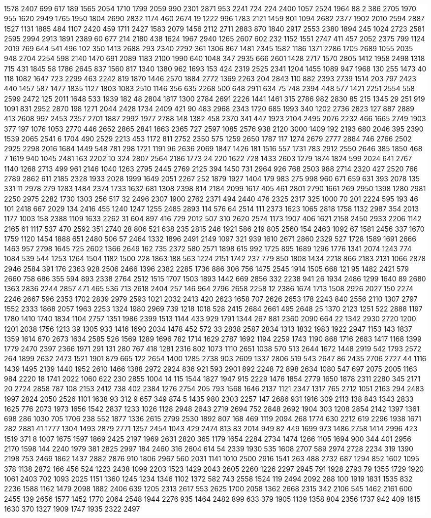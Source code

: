 1578 2407 699 617 189 1565 2054 1710 1799 2059 990 2301 2871 953 2241 724 224 2400 1057 2524 1964 88 2 386 2705 1970 955 1620 2949 1765 1950 1804 2690 2832 1174 460 2674 19 1222 996 1783 2121 1459 801 1094 2682 2377 1902 2010 2594 2887 1527 1131 1885 484 1107 2420 459 1711 2427 1583 2079 1456 2112 2711 2883 870 1840 2917 2553 2380 1894 245 1024 2723 2581 2595 2994 2913 1891 2389 60 677 214 2180 438 1624 1967 2940 1265 2607 602 232 1152 1551 2747 411 457 2052 2375 799 1124 2019 769 644 541 496 102 350 1413 2688 293 2340 2292 361 1306 867 1481 2345 1582 1186 1371 2286 1705 2689 1055 2035 948 2704 2254 598 2140 1470 691 2089 1183 2100 1990 640 1048 347 2935 666 2601 1428 2717 1570 2805 1412 1958 2498 1318 715 431 1845 58 1786 2645 837 1560 817 1340 1380 962 1693 153 424 2319 2525 2341 1204 1455 1089 947 1968 130 255 1473 40 118 1082 1647 723 2299 463 2242 819 1870 1446 2570 1884 2772 1369 2263 204 2843 110 882 2393 2739 1514 203 797 2423 440 1457 587 1477 1835 1127 1803 1083 2510 1146 356 635 2268 500 648 2911 634 75 748 2394 448 577 1421 2251 2554 558 2599 2472 125 2011 1648 533 1939 182 48 2804 1817 1300 2784 2691 2226 1441 1461 315 2786 982 2830 85 215 1345 29 251 919 1091 831 2952 2870 198 1271 2044 2428 1734 2409 421 90 483 2968 2343 1720 685 1993 340 1202 2736 2823 127 887 2889 413 2608 997 2453 2357 2701 1887 2992 1977 2788 148 1382 458 2370 341 447 1923 2104 2495 2076 2232 466 1665 2749 1903 377 197 1076 1053 2770 446 2652 2865 2841 1663 2365 727 2597 1085 2576 938 2120 3000 1409 192 2193 680 2046 395 2390 1539 2065 2541 6 1704 490 2529 2213 453 1172 811 2752 2350 575 1259 2650 1787 117 1274 2679 2777 2884 746 2766 2502 2925 2298 2016 1684 1449 548 781 298 1721 1191 96 2636 2069 1847 1426 181 1516 557 1731 783 2912 2550 2646 385 1850 468 7 1619 940 1045 2481 163 2202 10 324 2807 2564 2186 1773 24 220 1622 728 1433 2603 1279 1874 1824 599 2024 641 2767 1140 1268 2713 499 961 2146 1040 1263 2795 2445 2769 2125 394 1450 731 2964 926 768 2503 988 2714 2320 427 2520 766 2789 2862 611 2185 2328 1933 2028 1999 1649 2051 2267 252 1879 1927 1404 179 983 275 998 960 671 659 631 393 2078 135 331 11 2978 279 1283 1484 2374 1733 1632 681 1308 2398 814 2184 2099 1617 405 461 2801 2790 1661 269 2950 1398 1280 2981 2250 2975 2282 1730 1303 256 517 32 2496 2307 1900 2762 2371 494 2440 476 2325 2317 325 1000 70 201 2224 595 193 46 101 2418 667 2029 134 2416 455 1240 1247 1255 2485 2893 114 576 64 2514 111 2373 1623 1065 2818 1758 1132 2987 354 2013 1177 1003 158 2388 1109 1633 2262 31 604 897 416 729 2012 507 310 2620 2574 1173 1907 406 1621 2158 2450 2933 2206 1142 2165 61 1117 537 470 2592 351 2740 28 806 521 638 235 2815 246 1921 586 219 805 2560 154 2463 1092 67 1581 2456 337 1670 1759 1120 1454 1888 651 2480 506 57 2464 1332 1896 2491 2149 1097 321 939 1610 2671 2860 2329 527 1728 1589 1691 2666 1463 957 2798 1645 725 2602 1366 2649 162 735 2372 580 2571 1898 615 992 1725 895 1689 1296 1776 1341 2074 1243 774 1084 539 544 1253 1264 1504 1182 1500 228 1863 188 563 1224 2151 1742 237 779 850 1808 1434 2218 866 2183 2131 1066 2878 2946 2584 391 176 2363 928 2506 2466 1396 2382 2285 1736 886 306 756 1475 2545 1914 1505 668 121 95 1482 2421 579 2660 758 686 355 594 893 2338 2764 2512 1515 1707 1503 1893 1442 669 2856 332 2238 941 26 1934 2486 1299 1640 89 2680 1363 2836 2244 2857 471 465 536 713 2618 2404 257 146 964 2796 2658 2258 12 2386 1674 1713 1508 2926 2027 150 2274 2246 2667 596 2353 1702 2839 2979 2593 1021 2032 2413 420 2623 1658 707 2626 2653 178 2243 840 2556 2110 1307 2797 1552 2333 1868 2057 1963 2253 1324 1980 2969 739 1218 1018 528 2415 2684 2661 495 2648 25 1370 2123 1251 522 2888 1197 1780 1410 1740 1834 1104 2757 1351 1986 2399 1513 1144 433 929 1791 1344 267 881 2360 2090 664 22 1342 2930 2720 1200 1201 2038 1756 1213 39 1305 933 1416 1690 2034 1478 452 572 33 2838 2587 2834 1313 1832 1983 1922 2947 1153 143 1837 1359 1614 670 2673 1634 2585 526 1569 1289 1696 782 1714 1629 2787 1692 1194 2259 1743 1190 868 1716 2683 1417 1168 1399 1779 2470 2397 2366 1971 291 131 280 767 418 1281 2316 802 1073 1110 2651 1038 570 513 2644 1672 1448 2919 542 1793 2572 264 1899 2632 2473 1521 1901 879 665 122 2654 1400 1285 2738 903 2609 1337 2806 519 543 2647 86 2435 2706 2727 44 1116 1439 1495 2139 1440 1952 2610 1466 1388 2972 2924 836 921 593 2901 892 2248 72 898 2634 1080 547 697 2075 2005 1163 984 2220 18 1741 2022 1060 622 230 2855 1004 14 115 1544 1827 1947 915 2229 1476 1854 2779 1650 1878 2311 2280 345 2171 20 2724 2858 787 108 2153 2412 738 402 2384 1276 2754 205 793 1568 1646 2137 1121 2347 1317 765 2712 1051 2163 294 2483 1997 2824 2050 2526 1101 1638 93 312 9 657 349 874 5 1435 980 2303 2257 147 2686 931 1916 309 2113 138 843 1343 2833 1625 776 2073 1973 1656 1542 2837 1233 1026 1128 2948 2643 2719 2694 752 2848 2692 1904 303 1208 2854 2142 1397 1361 698 286 1030 705 1706 238 552 1877 1336 2615 2799 2530 1892 807 168 469 1119 2094 268 1774 630 2212 619 2296 1938 1671 282 2881 41 1777 1304 1493 2879 2771 1357 2454 1043 429 2474 813 83 2014 949 82 449 1699 973 1486 2758 1414 2996 423 1519 371 8 1007 1675 1597 1869 2425 2197 1969 2631 2820 365 1179 1654 2284 2734 1474 1266 1105 1694 900 344 401 2956 2170 1598 144 2240 1979 381 2825 2997 184 2460 316 2604 614 54 2339 1930 535 1608 2707 589 2974 2728 2234 319 1390 2198 753 2469 1862 1437 2882 2876 910 1806 2967 560 2031 1141 1010 2500 2916 1541 263 488 2732 687 1294 852 1602 1095 378 1138 2872 166 456 524 1223 2438 1099 2203 1523 1429 2043 2605 2260 1226 2297 2945 791 1928 2793 79 1355 1729 1920 1061 2403 702 1093 2025 1151 1360 1245 1234 1346 1102 1372 582 743 2558 1524 119 2494 2092 288 100 1919 1831 1535 832 2236 1588 1162 1479 2098 1882 2406 639 1205 2313 2617 553 2625 1700 2058 1362 2668 2315 342 2106 545 1462 2161 600 2455 139 2656 1577 1452 1770 2064 2548 1944 2276 935 1464 2482 899 633 379 1905 1139 1358 804 2356 1737 942 409 1615 1630 370 1327 1909 1747 1935 2322 2497